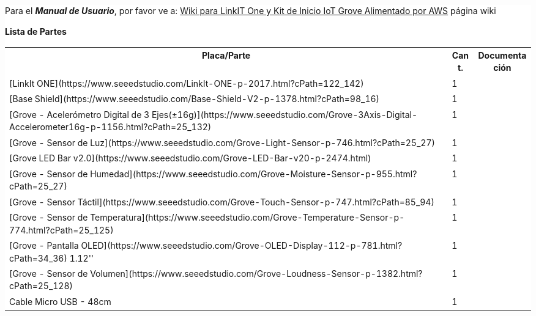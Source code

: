 Para el _**Manual de Usuario**_, por favor ve a:
[Wiki para LinkIT One y Kit de Inicio IoT Grove Alimentado por AWS](/es/LinkIT_One_and_Grove_IoT_Starter_Kit_Powered_by_AWS) página wiki

**Lista de Partes**

<table>
<tr>
<th>Placa/Parte</th>
<th>Cant.</th>
<th>Documentación</th>
</tr>
<tr>
<td>[LinkIt ONE](https://www.seeedstudio.com/LinkIt-ONE-p-2017.html?cPath=122_142) </td>
<td> 1 </td>
</tr>
<tr>
<td>[Base Shield](https://www.seeedstudio.com/Base-Shield-V2-p-1378.html?cPath=98_16) </td>
<td> 1 </td>
</tr>
<tr>
<td>[Grove - Acelerómetro Digital de 3 Ejes(±16g)](https://www.seeedstudio.com/Grove-3Axis-Digital-Accelerometer16g-p-1156.html?cPath=25_132) </td>
<td> 1 </td>
</tr>
<tr>
<td>[Grove - Sensor de Luz](https://www.seeedstudio.com/Grove-Light-Sensor-p-746.html?cPath=25_27) </td>
<td> 1 </td>
</tr>
<tr>
<td>[Grove LED Bar v2.0](https://www.seeedstudio.com/Grove-LED-Bar-v20-p-2474.html) </td>
<td> 1 </td>
</tr>
<tr>
<td>[Grove - Sensor de Humedad](https://www.seeedstudio.com/Grove-Moisture-Sensor-p-955.html?cPath=25_27) </td>
<td> 1 </td>
</tr>
<tr>
<td>[Grove - Sensor Táctil](https://www.seeedstudio.com/Grove-Touch-Sensor-p-747.html?cPath=85_94) </td>
<td> 1 </td>
</tr>
<tr>
<td>[Grove - Sensor de Temperatura](https://www.seeedstudio.com/Grove-Temperature-Sensor-p-774.html?cPath=25_125) </td>
<td> 1 </td>
</tr>
<tr>
<td>[Grove - Pantalla OLED](https://www.seeedstudio.com/Grove-OLED-Display-112-p-781.html?cPath=34_36) 1.12''</td>
<td> 1 </td>
</tr>
<tr>
<td>[Grove - Sensor de Volumen](https://www.seeedstudio.com/Grove-Loudness-Sensor-p-1382.html?cPath=25_128) </td>
<td> 1 </td>
</tr>
<tr>
<td>Cable Micro USB - 48cm </td>
<td> 1 </td>
<td>
</td></tr></table>
